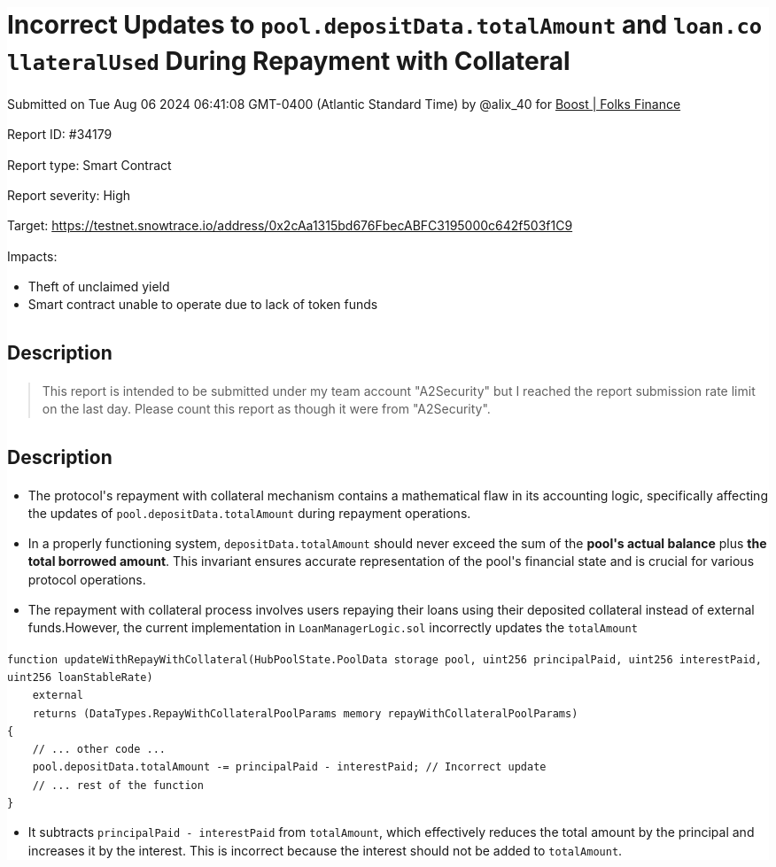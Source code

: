 
# Incorrect Updates to `pool.depositData.totalAmount` and `loan.collateralUsed` During Repayment with Collateral

Submitted on Tue Aug 06 2024 06:41:08 GMT-0400 (Atlantic Standard Time) by @alix_40 for [Boost | Folks Finance](https://immunefi.com/bounty/folksfinance-boost/)

Report ID: #34179

Report type: Smart Contract

Report severity: High

Target: https://testnet.snowtrace.io/address/0x2cAa1315bd676FbecABFC3195000c642f503f1C9

Impacts:
- Theft of unclaimed yield
- Smart contract unable to operate due to lack of token funds

## Description
> This report is intended to be submitted under my team account "A2Security" but I reached the report submission rate limit on the last day. Please count this report as though it were from "A2Security".

## Description

- The protocol's repayment with collateral mechanism contains a mathematical flaw in its accounting logic, specifically affecting the updates of `pool.depositData.totalAmount` during repayment operations.

- In a properly functioning system, `depositData.totalAmount` should never exceed the sum of the **pool's actual balance** plus **the total borrowed amount**. This invariant ensures accurate representation of the pool's financial state and is crucial for various protocol operations.

- The repayment with collateral process involves users repaying their loans using their deposited collateral instead of external funds.However, the current implementation in `LoanManagerLogic.sol` incorrectly updates the `totalAmount`

```solidity
function updateWithRepayWithCollateral(HubPoolState.PoolData storage pool, uint256 principalPaid, uint256 interestPaid, uint256 loanStableRate)
    external
    returns (DataTypes.RepayWithCollateralPoolParams memory repayWithCollateralPoolParams)
{
    // ... other code ...
    pool.depositData.totalAmount -= principalPaid - interestPaid; // Incorrect update
    // ... rest of the function
}
```

- It subtracts `principalPaid - interestPaid` from `totalAmount`, which effectively reduces the total amount by the principal and increases it by the interest. This is incorrect because the interest should not be added to `totalAmount`.
